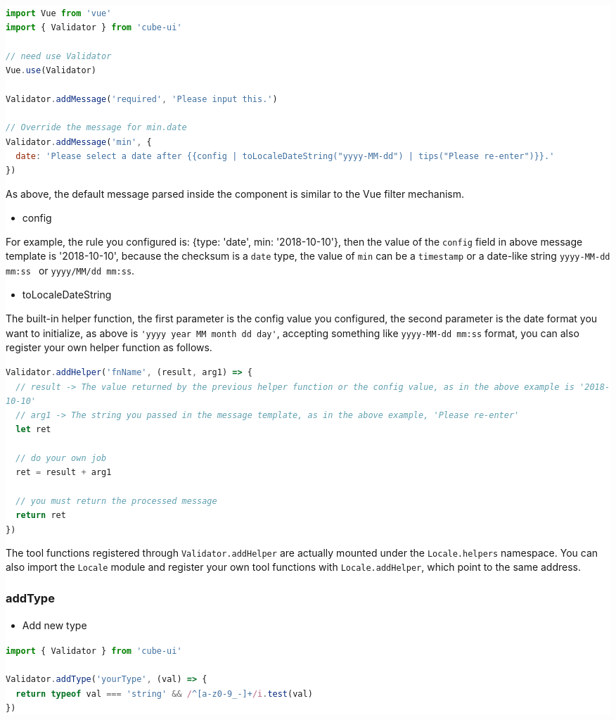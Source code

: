   ```js
  import Vue from 'vue'
  import { Validator } from 'cube-ui'

  // need use Validator
  Vue.use(Validator)

  Validator.addMessage('required', 'Please input this.')

  // Override the message for min.date
  Validator.addMessage('min', {
    date: 'Please select a date after {{config | toLocaleDateString("yyyy-MM-dd") | tips("Please re-enter")}}.'
  })
  ```

  As above, the default message parsed inside the component is similar to the Vue filter mechanism.

  - config

  For example, the rule you configured is: {type: 'date', min: '2018-10-10'}, then the value of the `config` field in above message template is '2018-10-10', because the checksum is a `date` type, the value of `min` can be a `timestamp` or a date-like string `yyyy-MM-dd mm:ss ` or `yyyy/MM/dd mm:ss`.

  - toLocaleDateString

  The built-in helper function, the first parameter is the config value you configured, the second parameter is the date format you want to initialize, as above is `'yyyy year MM month dd day'`, accepting something like `yyyy-MM-dd mm:ss` format, you can also register your own helper function as follows.

  ```js
  Validator.addHelper('fnName', (result, arg1) => {
    // result -> The value returned by the previous helper function or the config value, as in the above example is '2018-10-10'
    // arg1 -> The string you passed in the message template, as in the above example, 'Please re-enter'
    let ret

    // do your own job
    ret = result + arg1

    // you must return the processed message
    return ret
  })
  ```

  The tool functions registered through `Validator.addHelper` are actually mounted under the `Locale.helpers` namespace. You can also import the `Locale` module and register your own tool functions with `Locale.addHelper`, which point to the same address.

### addType

  - Add new type

  ```js
  import { Validator } from 'cube-ui'

  Validator.addType('yourType', (val) => {
    return typeof val === 'string' && /^[a-z0-9_-]+/i.test(val)
  })
  ```
